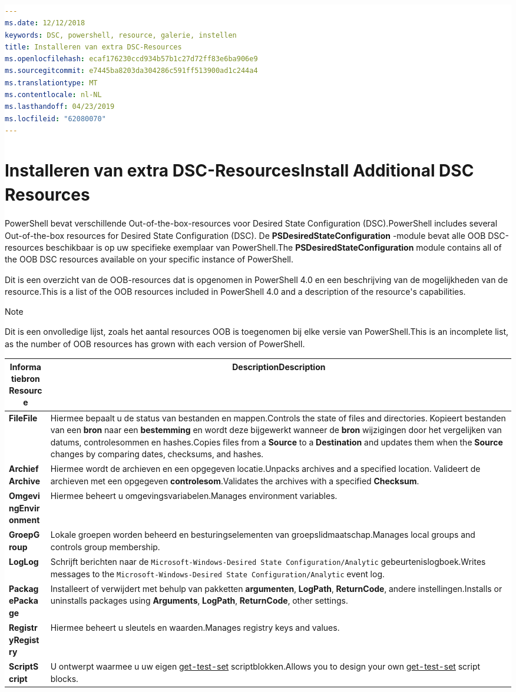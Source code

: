 ```yaml
---
ms.date: 12/12/2018
keywords: DSC, powershell, resource, galerie, instellen
title: Installeren van extra DSC-Resources
ms.openlocfilehash: ecaf176230ccd934b57b1c27d72ff83e6ba906e9
ms.sourcegitcommit: e7445ba8203da304286c591ff513900ad1c244a4
ms.translationtype: MT
ms.contentlocale: nl-NL
ms.lasthandoff: 04/23/2019
ms.locfileid: "62080070"
---
```

# <a name="install-additional-dsc-resources"></a><span data-ttu-id="3b99f-103">Installeren van extra DSC-Resources</span><span class="sxs-lookup"><span data-stu-id="3b99f-103">Install Additional DSC Resources</span></span>

<span data-ttu-id="3b99f-104">PowerShell bevat verschillende Out-of-the-box-resources voor Desired State Configuration (DSC).</span><span class="sxs-lookup"><span data-stu-id="3b99f-104">PowerShell includes several Out-of-the-box resources for Desired State Configuration (DSC).</span></span> <span data-ttu-id="3b99f-105">De **PSDesiredStateConfiguration** -module bevat alle OOB DSC-resources beschikbaar is op uw specifieke exemplaar van PowerShell.</span><span class="sxs-lookup"><span data-stu-id="3b99f-105">The **PSDesiredStateConfiguration** module contains all of the OOB DSC resources available on your specific instance of PowerShell.</span></span>

<span data-ttu-id="3b99f-106">Dit is een overzicht van de OOB-resources dat is opgenomen in PowerShell 4.0 en een beschrijving van de mogelijkheden van de resource.</span><span class="sxs-lookup"><span data-stu-id="3b99f-106">This is a list of the OOB resources included in PowerShell 4.0 and a description of the resource's capabilities.</span></span>

> [!NOTE]
> <span data-ttu-id="3b99f-107">Dit is een onvolledige lijst, zoals het aantal resources OOB is toegenomen bij elke versie van PowerShell.</span><span class="sxs-lookup"><span data-stu-id="3b99f-107">This is an incomplete list, as the number of OOB resources has grown with each version of PowerShell.</span></span>

|<span data-ttu-id="3b99f-108">Informatiebron</span><span class="sxs-lookup"><span data-stu-id="3b99f-108">Resource</span></span>  |<span data-ttu-id="3b99f-109">Description</span><span class="sxs-lookup"><span data-stu-id="3b99f-109">Description</span></span>  |
|---------|---------|
|<span data-ttu-id="3b99f-110">**File**</span><span class="sxs-lookup"><span data-stu-id="3b99f-110">**File**</span></span>|<span data-ttu-id="3b99f-111">Hiermee bepaalt u de status van bestanden en mappen.</span><span class="sxs-lookup"><span data-stu-id="3b99f-111">Controls the state of files and directories.</span></span> <span data-ttu-id="3b99f-112">Kopieert bestanden van een **bron** naar een **bestemming** en wordt deze bijgewerkt wanneer de **bron** wijzigingen door het vergelijken van datums, controlesommen en hashes.</span><span class="sxs-lookup"><span data-stu-id="3b99f-112">Copies files from a **Source** to a **Destination** and updates them when the **Source** changes by comparing dates, checksums, and hashes.</span></span>|
|<span data-ttu-id="3b99f-113">**Archief**</span><span class="sxs-lookup"><span data-stu-id="3b99f-113">**Archive**</span></span>|<span data-ttu-id="3b99f-114">Hiermee wordt de archieven en een opgegeven locatie.</span><span class="sxs-lookup"><span data-stu-id="3b99f-114">Unpacks archives and a specified location.</span></span> <span data-ttu-id="3b99f-115">Valideert de archieven met een opgegeven **controlesom**.</span><span class="sxs-lookup"><span data-stu-id="3b99f-115">Validates the archives with a specified **Checksum**.</span></span>|
|<span data-ttu-id="3b99f-116">**Omgeving**</span><span class="sxs-lookup"><span data-stu-id="3b99f-116">**Environment**</span></span>|<span data-ttu-id="3b99f-117">Hiermee beheert u omgevingsvariabelen.</span><span class="sxs-lookup"><span data-stu-id="3b99f-117">Manages environment variables.</span></span>|
|<span data-ttu-id="3b99f-118">**Groep**</span><span class="sxs-lookup"><span data-stu-id="3b99f-118">**Group**</span></span>|<span data-ttu-id="3b99f-119">Lokale groepen worden beheerd en besturingselementen van groepslidmaatschap.</span><span class="sxs-lookup"><span data-stu-id="3b99f-119">Manages local groups and controls group membership.</span></span>|
|<span data-ttu-id="3b99f-120">**Log**</span><span class="sxs-lookup"><span data-stu-id="3b99f-120">**Log**</span></span>|<span data-ttu-id="3b99f-121">Schrijft berichten naar de `Microsoft-Windows-Desired State Configuration/Analytic` gebeurtenislogboek.</span><span class="sxs-lookup"><span data-stu-id="3b99f-121">Writes messages to the `Microsoft-Windows-Desired State Configuration/Analytic` event log.</span></span>|
|<span data-ttu-id="3b99f-122">**Package**</span><span class="sxs-lookup"><span data-stu-id="3b99f-122">**Package**</span></span>|<span data-ttu-id="3b99f-123">Installeert of verwijdert met behulp van pakketten **argumenten**, **LogPath**, **ReturnCode**, andere instellingen.</span><span class="sxs-lookup"><span data-stu-id="3b99f-123">Installs or uninstalls packages using **Arguments**, **LogPath**, **ReturnCode**, other settings.</span></span>|
|<span data-ttu-id="3b99f-124">**Registry**</span><span class="sxs-lookup"><span data-stu-id="3b99f-124">**Registry**</span></span>|<span data-ttu-id="3b99f-125">Hiermee beheert u sleutels en waarden.</span><span class="sxs-lookup"><span data-stu-id="3b99f-125">Manages registry keys and values.</span></span>|
|<span data-ttu-id="3b99f-126">**Script**</span><span class="sxs-lookup"><span data-stu-id="3b99f-126">**Script**</span></span>|<span data-ttu-id="3b99f-127">U ontwerpt waarmee u uw eigen [get-test-set](../resources/get-test-set.md) scriptblokken.</span><span class="sxs-lookup"><span data-stu-id="3b99f-127">Allows you to design your own [get-test-set](../resources/get-test-set.md) script blocks.</span></span>|
